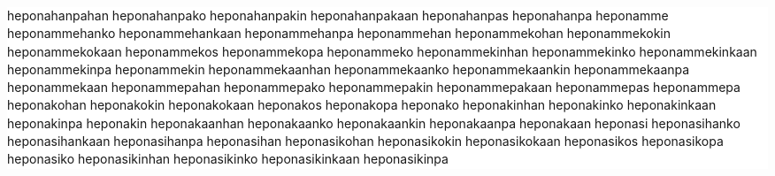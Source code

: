 heponahanpahan
heponahanpako
heponahanpakin
heponahanpakaan
heponahanpas
heponahanpa
heponamme
heponammehanko
heponammehankaan
heponammehanpa
heponammehan
heponammekohan
heponammekokin
heponammekokaan
heponammekos
heponammekopa
heponammeko
heponammekinhan
heponammekinko
heponammekinkaan
heponammekinpa
heponammekin
heponammekaanhan
heponammekaanko
heponammekaankin
heponammekaanpa
heponammekaan
heponammepahan
heponammepako
heponammepakin
heponammepakaan
heponammepas
heponammepa
heponakohan
heponakokin
heponakokaan
heponakos
heponakopa
heponako
heponakinhan
heponakinko
heponakinkaan
heponakinpa
heponakin
heponakaanhan
heponakaanko
heponakaankin
heponakaanpa
heponakaan
heponasi
heponasihanko
heponasihankaan
heponasihanpa
heponasihan
heponasikohan
heponasikokin
heponasikokaan
heponasikos
heponasikopa
heponasiko
heponasikinhan
heponasikinko
heponasikinkaan
heponasikinpa